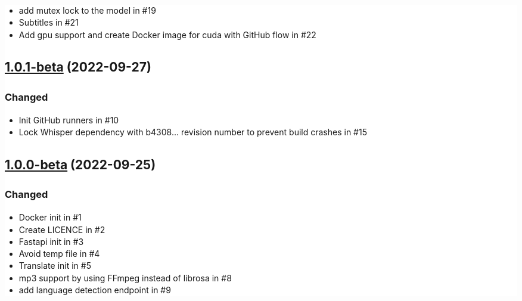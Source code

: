 - add mutex lock to the model in #19
- Subtitles in #21
- Add gpu support and create Docker image for cuda with GitHub flow in #22

[1.0.1-beta] (2022-09-27)
-------------------------

### Changed

- Init GitHub runners in #10
- Lock Whisper dependency with b4308... revision number to prevent build crashes in #15

[1.0.0-beta] (2022-09-25)
-------------------------

### Changed

- Docker init in #1
- Create LICENCE in #2
- Fastapi init in #3
- Avoid temp file in #4
- Translate init in #5
- mp3 support by using FFmpeg instead of librosa in #8
- add language detection endpoint in #9

[1.7.0]: https://github.com/ahmetoner/whisper-asr-webservice/releases/tag/v1.7.0
[1.6.0]: https://github.com/ahmetoner/whisper-asr-webservice/releases/tag/v1.6.0
[1.5.0]: https://github.com/ahmetoner/whisper-asr-webservice/releases/tag/v1.5.0
[1.4.1]: https://github.com/ahmetoner/whisper-asr-webservice/releases/tag/v1.4.1
[1.4.0]: https://github.com/ahmetoner/whisper-asr-webservice/releases/tag/v1.4.0
[1.3.0]: https://github.com/ahmetoner/whisper-asr-webservice/releases/tag/v1.3.0
[1.2.4]: https://github.com/ahmetoner/whisper-asr-webservice/releases/tag/v1.2.4
[1.2.3]: https://github.com/ahmetoner/whisper-asr-webservice/releases/tag/v1.2.3
[1.2.2]: https://github.com/ahmetoner/whisper-asr-webservice/releases/tag/v1.2.2
[1.2.1]: https://github.com/ahmetoner/whisper-asr-webservice/releases/tag/v1.2.1
[1.2.0]: https://github.com/ahmetoner/whisper-asr-webservice/releases/tag/v1.2.0
[1.1.1]: https://github.com/ahmetoner/whisper-asr-webservice/releases/tag/v1.1.1
[1.1.0]: https://github.com/ahmetoner/whisper-asr-webservice/releases/tag/v1.1.0
[1.0.6]: https://github.com/ahmetoner/whisper-asr-webservice/releases/tag/v1.0.6
[1.0.5]: https://github.com/ahmetoner/whisper-asr-webservice/releases/tag/v1.0.5
[1.0.4]: https://github.com/ahmetoner/whisper-asr-webservice/releases/tag/v1.0.4
[1.0.3-beta]: https://github.com/ahmetoner/whisper-asr-webservice/releases/tag/v1.0.3-beta
[1.0.2-beta]: https://github.com/ahmetoner/whisper-asr-webservice/releases/tag/v1.0.2-beta
[1.0.1-beta]: https://github.com/ahmetoner/whisper-asr-webservice/releases/tag/v1.0.1-beta
[1.0.0-beta]: https://github.com/ahmetoner/whisper-asr-webservice/releases/tag/1.0.0-beta
